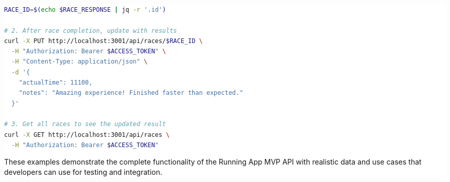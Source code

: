 ```bash
RACE_ID=$(echo $RACE_RESPONSE | jq -r '.id')

# 2. After race completion, update with results
curl -X PUT http://localhost:3001/api/races/$RACE_ID \
  -H "Authorization: Bearer $ACCESS_TOKEN" \
  -H "Content-Type: application/json" \
  -d '{
    "actualTime": 11100,
    "notes": "Amazing experience! Finished faster than expected."
  }'

# 3. Get all races to see the updated result
curl -X GET http://localhost:3001/api/races \
  -H "Authorization: Bearer $ACCESS_TOKEN"
```

These examples demonstrate the complete functionality of the Running App MVP API with realistic data and use cases that developers can use for testing and integration.
